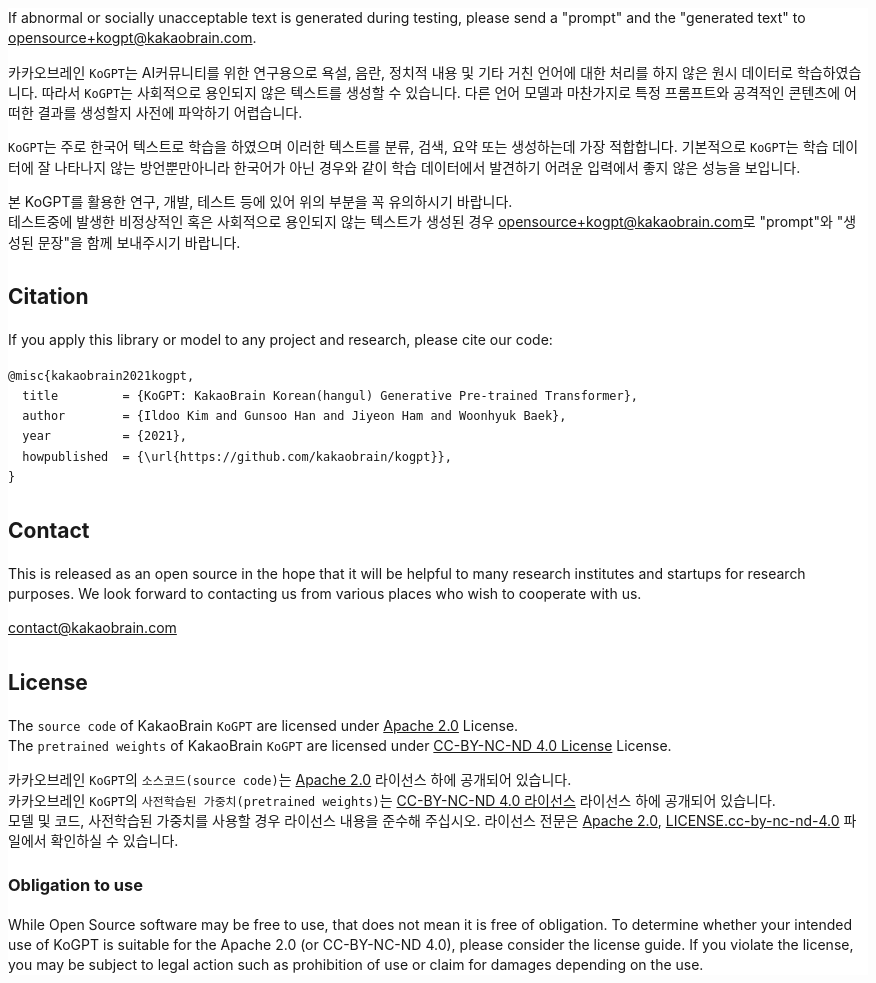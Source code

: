 If abnormal or socially unacceptable text is generated during testing, please send a "prompt" and the "generated text" to [opensource+kogpt@kakaobrain.com](mailto:opensource+kogpt@kakaobrain.com).  



카카오브레인 `KoGPT`는 AI커뮤니티를 위한 연구용으로 욕설, 음란, 정치적 내용 및 기타 거친 언어에 대한 처리를 하지 않은 원시 데이터로 학습하였습니다.
따라서 `KoGPT`는 사회적으로 용인되지 않은 텍스트를 생성할 수 있습니다. 다른 언어 모델과 마찬가지로 특정 프롬프트와 공격적인 콘텐츠에 어떠한 결과를 생성할지 사전에 파악하기 어렵습니다.

`KoGPT`는 주로 한국어 텍스트로 학습을 하였으며 이러한 텍스트를 분류, 검색, 요약 또는 생성하는데 가장 적합합니다.
기본적으로 `KoGPT`는 학습 데이터에 잘 나타나지 않는 방언뿐만아니라 한국어가 아닌 경우와 같이 학습 데이터에서 발견하기 어려운 입력에서 좋지 않은 성능을 보입니다.

본 KoGPT를 활용한 연구, 개발, 테스트 등에 있어 위의 부분을 꼭 유의하시기 바랍니다.  
테스트중에 발생한 비정상적인 혹은 사회적으로 용인되지 않는 텍스트가 생성된 경우 [opensource+kogpt@kakaobrain.com](mailto:opensource+kogpt@kakaobrain.com)로 "prompt"와 "생성된 문장"을 함께 보내주시기 바랍니다.


## Citation

If you apply this library or model to any project and research, please cite our code:

```
@misc{kakaobrain2021kogpt,
  title         = {KoGPT: KakaoBrain Korean(hangul) Generative Pre-trained Transformer},
  author        = {Ildoo Kim and Gunsoo Han and Jiyeon Ham and Woonhyuk Baek},
  year          = {2021},
  howpublished  = {\url{https://github.com/kakaobrain/kogpt}},
}
```


## Contact

This is released as an open source in the hope that it will be helpful to many research institutes and startups for research purposes. We look forward to contacting us from various places who wish to cooperate with us. 

[contact@kakaobrain.com](mailto:contact@kakaobrain.com)


## License

The `source code` of KakaoBrain `KoGPT` are licensed under [Apache 2.0](LICENSE.apache-2.0) License.   
The `pretrained weights` of KakaoBrain `KoGPT` are licensed under [CC-BY-NC-ND 4.0 License](https://creativecommons.org/licenses/by-nc-nd/4.0/) License.

카카오브레인 `KoGPT`의 `소스코드(source code)`는 [Apache 2.0](LICENSE.apache-2.0) 라이선스 하에 공개되어 있습니다.   
카카오브레인 `KoGPT`의 `사전학습된 가중치(pretrained weights)`는 [CC-BY-NC-ND 4.0 라이선스](https://creativecommons.org/licenses/by-nc-nd/4.0/) 라이선스 하에 공개되어 있습니다.   
모델 및 코드, 사전학습된 가중치를 사용할 경우 라이선스 내용을 준수해 주십시오. 라이선스 전문은 [Apache 2.0](LICENSE.apache-2.0), [LICENSE.cc-by-nc-nd-4.0](LICENSE.cc-by-nc-nd-4.0) 파일에서 확인하실 수 있습니다.

### Obligation to use

While Open Source software may be free to use, that does not mean it is free of obligation. To determine whether your intended use of KoGPT is suitable for the Apache 2.0 (or CC-BY-NC-ND 4.0), please consider the license guide. If you violate the license, you may be subject to legal action such as prohibition of use or claim for damages depending on the use.
